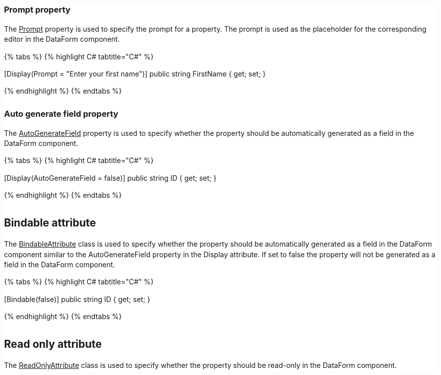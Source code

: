### Prompt property

The [Prompt](https://learn.microsoft.com/en-us/dotnet/api/system.componentmodel.dataannotations.displayattribute.prompt?view=net-5.0#system-componentmodel-dataannotations-displayattribute-prompt) property is used to specify the prompt for a property. The prompt is used as the placeholder for the corresponding editor in the DataForm component. 

{% tabs %}
{% highlight C# tabtitle="C#"  %}

[Display(Prompt = "Enter your first name")]
public string FirstName { get; set; }

{% endhighlight %}
{% endtabs %}

### Auto generate field property

The [AutoGenerateField](https://learn.microsoft.com/en-us/dotnet/api/system.componentmodel.dataannotations.displayattribute.autogeneratefield?view=net-5.0#system-componentmodel-dataannotations-displayattribute-autogeneratefield) property is used to specify whether the property should be automatically generated as a field in the DataForm component. 

{% tabs %}
{% highlight C# tabtitle="C#"  %}

[Display(AutoGenerateField = false)]
public string ID { get; set; }

{% endhighlight %}
{% endtabs %}

## Bindable attribute

The [BindableAttribute](https://learn.microsoft.com/en-us/dotnet/api/system.componentmodel.dataannotations.bindableattribute?view=net-5.0) class is used to specify whether the property should be automatically generated as a field in the DataForm component similar to the AutoGenerateField property in the Display attribute. If set to false the property will not be generated as a field in the DataForm component.

{% tabs %}
{% highlight C# tabtitle="C#"  %}  

[Bindable(false)]
public string ID { get; set; }

{% endhighlight %}
{% endtabs %}


## Read only attribute

The [ReadOnlyAttribute](https://learn.microsoft.com/en-us/dotnet/api/system.componentmodel.dataannotations.readonlyattribute?view=net-5.0) class is used to specify whether the property should be read-only in the DataForm component. 
